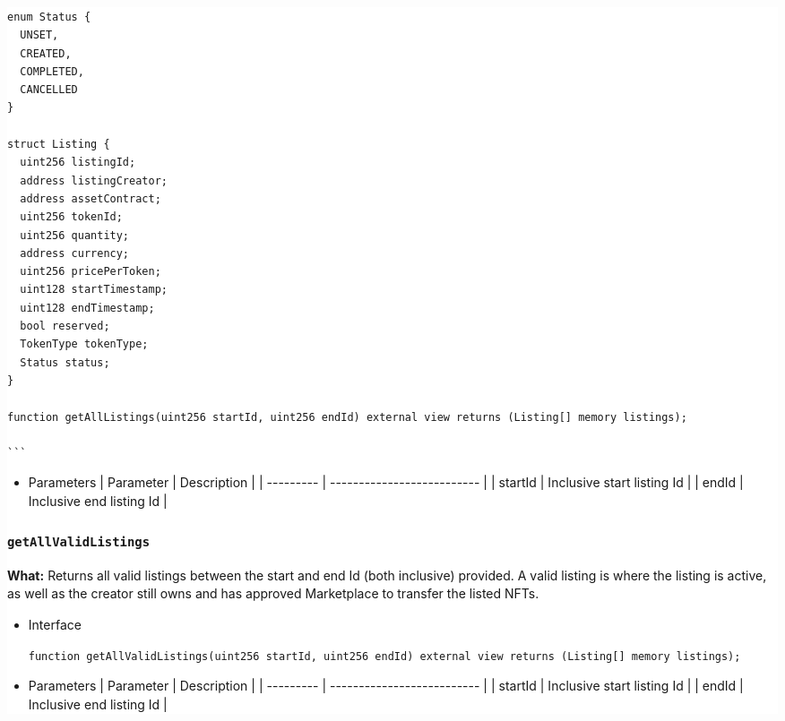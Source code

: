     enum Status {
      UNSET,
      CREATED,
      COMPLETED,
      CANCELLED
    }

    struct Listing {
      uint256 listingId;
      address listingCreator;
      address assetContract;
      uint256 tokenId;
      uint256 quantity;
      address currency;
      uint256 pricePerToken;
      uint128 startTimestamp;
      uint128 endTimestamp;
      bool reserved;
      TokenType tokenType;
      Status status;
    }

    function getAllListings(uint256 startId, uint256 endId) external view returns (Listing[] memory listings);

    ```

-   Parameters
    | Parameter | Description |
    | --------- | -------------------------- |
    | startId | Inclusive start listing Id |
    | endId | Inclusive end listing Id |

### `getAllValidListings`

**What:** Returns all valid listings between the start and end Id (both inclusive) provided. A valid listing is where the listing is active, as well as the creator still owns and has approved Marketplace to transfer the listed NFTs.

-   Interface

    ```solidity
    function getAllValidListings(uint256 startId, uint256 endId) external view returns (Listing[] memory listings);

    ```

-   Parameters
    | Parameter | Description |
    | --------- | -------------------------- |
    | startId | Inclusive start listing Id |
    | endId | Inclusive end listing Id |
